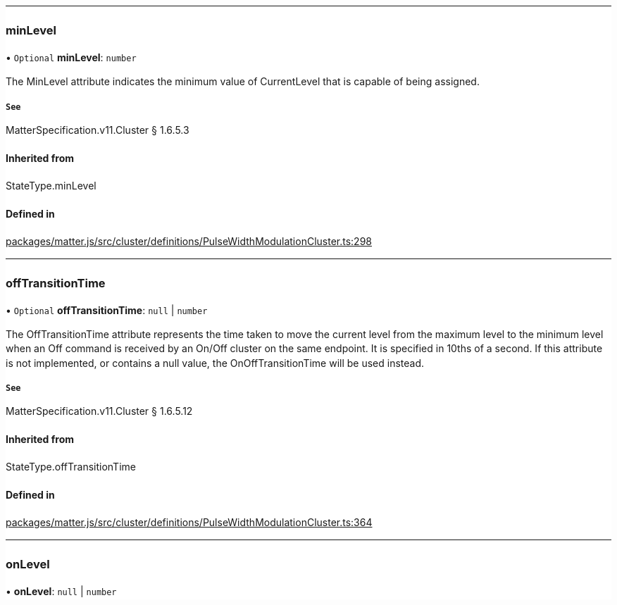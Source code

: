 ___

### minLevel

• `Optional` **minLevel**: `number`

The MinLevel attribute indicates the minimum value of CurrentLevel that is capable of being assigned.

**`See`**

MatterSpecification.v11.Cluster § 1.6.5.3

#### Inherited from

StateType.minLevel

#### Defined in

[packages/matter.js/src/cluster/definitions/PulseWidthModulationCluster.ts:298](https://github.com/project-chip/matter.js/blob/c0d55745d5279e16fdfaa7d2c564daa31e19c627/packages/matter.js/src/cluster/definitions/PulseWidthModulationCluster.ts#L298)

___

### offTransitionTime

• `Optional` **offTransitionTime**: ``null`` \| `number`

The OffTransitionTime attribute represents the time taken to move the current level from the maximum
level to the minimum level when an Off command is received by an On/Off cluster on the same endpoint. It
is specified in 10ths of a second. If this attribute is not implemented, or contains a null value, the
OnOffTransitionTime will be used instead.

**`See`**

MatterSpecification.v11.Cluster § 1.6.5.12

#### Inherited from

StateType.offTransitionTime

#### Defined in

[packages/matter.js/src/cluster/definitions/PulseWidthModulationCluster.ts:364](https://github.com/project-chip/matter.js/blob/c0d55745d5279e16fdfaa7d2c564daa31e19c627/packages/matter.js/src/cluster/definitions/PulseWidthModulationCluster.ts#L364)

___

### onLevel

• **onLevel**: ``null`` \| `number`
